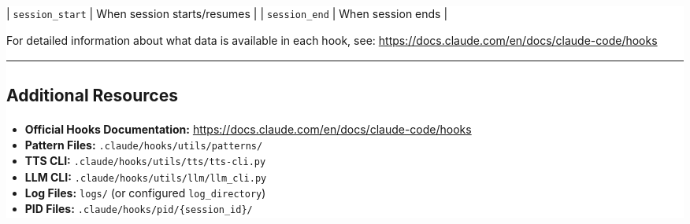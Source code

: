 | `session_start` | When session starts/resumes |
| `session_end` | When session ends |

For detailed information about what data is available in each hook, see:
https://docs.claude.com/en/docs/claude-code/hooks

---

## Additional Resources

- **Official Hooks Documentation:** https://docs.claude.com/en/docs/claude-code/hooks
- **Pattern Files:** `.claude/hooks/utils/patterns/`
- **TTS CLI:** `.claude/hooks/utils/tts/tts-cli.py`
- **LLM CLI:** `.claude/hooks/utils/llm/llm_cli.py`
- **Log Files:** `logs/` (or configured `log_directory`)
- **PID Files:** `.claude/hooks/pid/{session_id}/`
